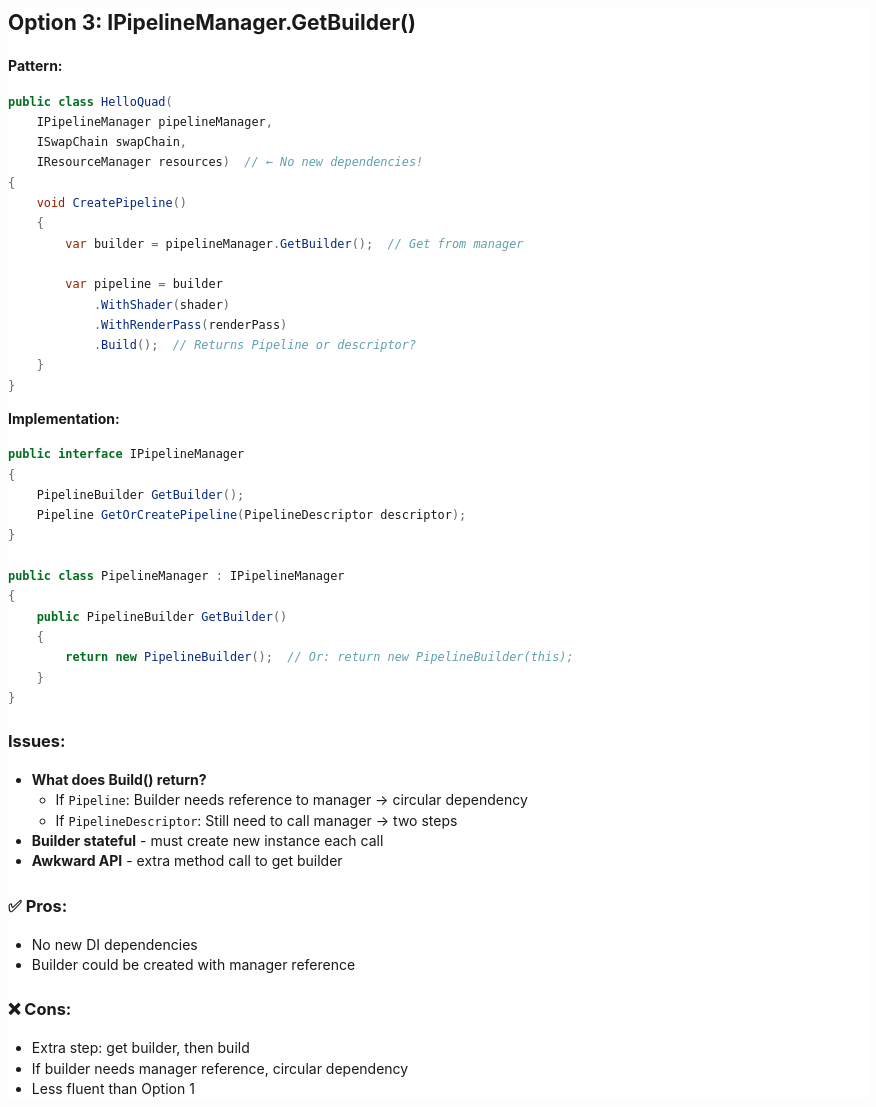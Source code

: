 ## Option 3: IPipelineManager.GetBuilder()

**Pattern:**
```csharp
public class HelloQuad(
    IPipelineManager pipelineManager,
    ISwapChain swapChain,
    IResourceManager resources)  // ← No new dependencies!
{
    void CreatePipeline()
    {
        var builder = pipelineManager.GetBuilder();  // Get from manager
        
        var pipeline = builder
            .WithShader(shader)
            .WithRenderPass(renderPass)
            .Build();  // Returns Pipeline or descriptor?
    }
}
```

**Implementation:**
```csharp
public interface IPipelineManager
{
    PipelineBuilder GetBuilder();
    Pipeline GetOrCreatePipeline(PipelineDescriptor descriptor);
}

public class PipelineManager : IPipelineManager
{
    public PipelineBuilder GetBuilder()
    {
        return new PipelineBuilder();  // Or: return new PipelineBuilder(this);
    }
}
```

### Issues:
- **What does Build() return?**
  - If `Pipeline`: Builder needs reference to manager → circular dependency
  - If `PipelineDescriptor`: Still need to call manager → two steps
- **Builder stateful** - must create new instance each call
- **Awkward API** - extra method call to get builder

### ✅ Pros:
- No new DI dependencies
- Builder could be created with manager reference

### ❌ Cons:
- Extra step: get builder, then build
- If builder needs manager reference, circular dependency
- Less fluent than Option 1
